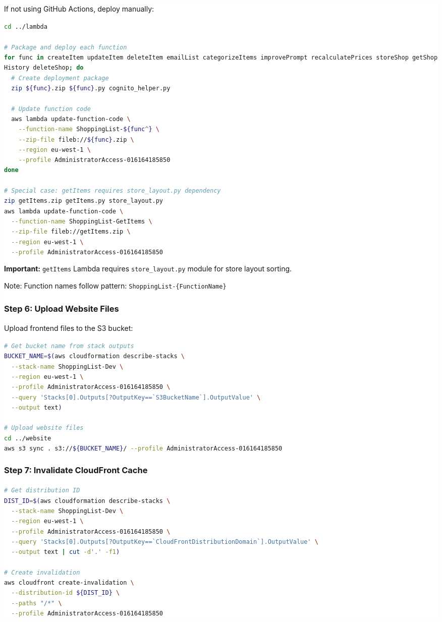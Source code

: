 If not using GitHub Actions, deploy manually:

```bash
cd ../lambda

# Package and deploy each function
for func in createItem updateItem deleteItem emailList categorizeItems improvePrompt recalculatePrices storeShop getShopHistory deleteShop; do
  # Create deployment package
  zip ${func}.zip ${func}.py cognito_helper.py

  # Update function code
  aws lambda update-function-code \
    --function-name ShoppingList-${func^} \
    --zip-file fileb://${func}.zip \
    --region eu-west-1 \
    --profile AdministratorAccess-016164185850
done

# Special case: getItems requires store_layout.py dependency
zip getItems.zip getItems.py store_layout.py
aws lambda update-function-code \
  --function-name ShoppingList-GetItems \
  --zip-file fileb://getItems.zip \
  --region eu-west-1 \
  --profile AdministratorAccess-016164185850
```

**Important:** `getItems` Lambda requires `store_layout.py` module for store layout sorting.

Note: Function names follow pattern: `ShoppingList-{FunctionName}`

### Step 6: Upload Website Files

Upload frontend files to the S3 bucket:

```bash
# Get bucket name from stack outputs
BUCKET_NAME=$(aws cloudformation describe-stacks \
  --stack-name ShoppingList-Dev \
  --region eu-west-1 \
  --profile AdministratorAccess-016164185850 \
  --query 'Stacks[0].Outputs[?OutputKey==`S3BucketName`].OutputValue' \
  --output text)

# Upload website files
cd ../website
aws s3 sync . s3://${BUCKET_NAME}/ --profile AdministratorAccess-016164185850
```

### Step 7: Invalidate CloudFront Cache

```bash
# Get distribution ID
DIST_ID=$(aws cloudformation describe-stacks \
  --stack-name ShoppingList-Dev \
  --region eu-west-1 \
  --profile AdministratorAccess-016164185850 \
  --query 'Stacks[0].Outputs[?OutputKey==`CloudFrontDistributionDomain`].OutputValue' \
  --output text | cut -d'.' -f1)

# Create invalidation
aws cloudfront create-invalidation \
  --distribution-id ${DIST_ID} \
  --paths "/*" \
  --profile AdministratorAccess-016164185850
```